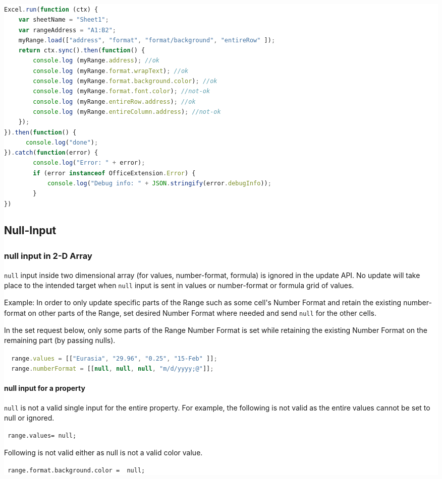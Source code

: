 ```js
Excel.run(function (ctx) { 
	var sheetName = "Sheet1";
	var rangeAddress = "A1:B2"; 
	myRange.load(["address", "format", "format/background", "entireRow" ]);
	return ctx.sync().then(function() {
		console.log (myRange.address); //ok
		console.log (myRange.format.wrapText); //ok
		console.log (myRange.format.background.color); //ok
		console.log (myRange.format.font.color); //not-ok
		console.log (myRange.entireRow.address); //ok
		console.log (myRange.entireColumn.address); //not-ok
	});
}).then(function() {
	  console.log("done");
}).catch(function(error) {
		console.log("Error: " + error);
		if (error instanceof OfficeExtension.Error) {
			console.log("Debug info: " + JSON.stringify(error.debugInfo));
		}
})
```



## Null-Input

### null input in 2-D Array

`null` input inside two dimensional array (for values, number-format, formula) is ignored in the update API. No update will take place to the intended target when `null` input is sent in values or number-format or formula grid of values.

Example: In order to only update specific parts of the Range such as some cell's Number Format and retain the existing number-format on other parts of the Range, set desired Number Format where needed and send `null` for the other cells. 

In the set request below, only some parts of the Range Number Format is set while retaining the existing Number Format on the remaining part (by passing nulls).

```js
  range.values = [["Eurasia", "29.96", "0.25", "15-Feb" ]];
  range.numberFormat = [[null, null, null, "m/d/yyyy;@"]];
```
#### null input for a property

`null` is not a valid single input for the entire property. For example, the following is not valid as the entire values cannot be set to null or ignored. 

```
 range.values= null;

```

Following is not valid either as null is not a valid color value. 
```
 range.format.background.color =  null;
```
